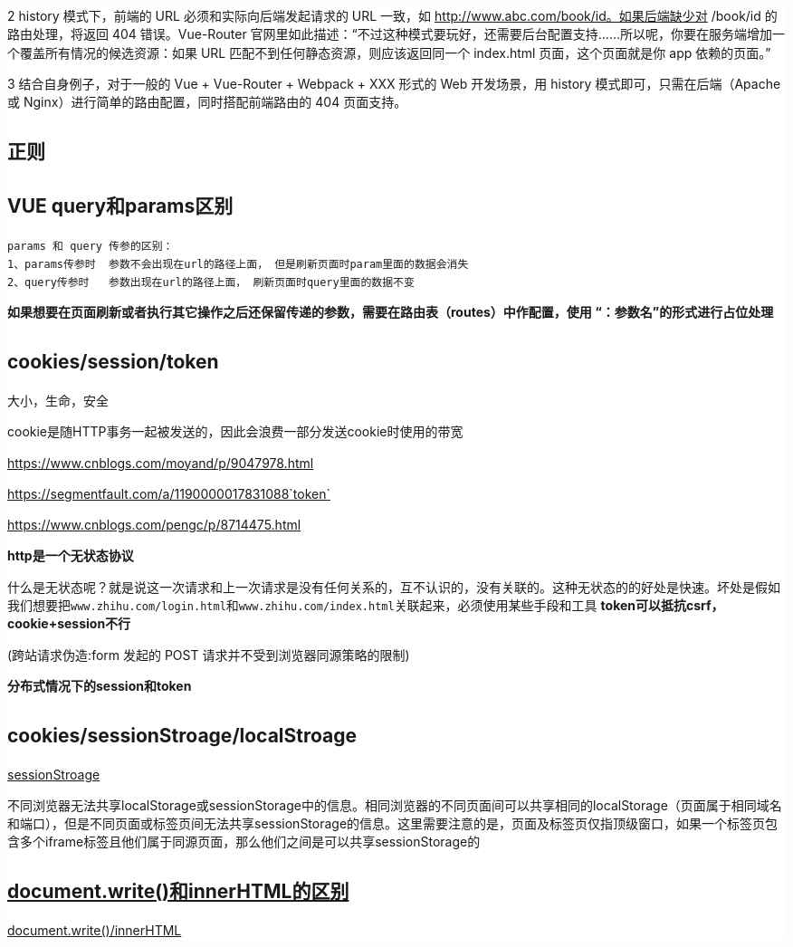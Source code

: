 2 history 模式下，前端的 URL 必须和实际向后端发起请求的 URL 一致，如 http://www.abc.com/book/id。如果后端缺少对 /book/id 的路由处理，将返回 404 错误。Vue-Router 官网里如此描述：“不过这种模式要玩好，还需要后台配置支持……所以呢，你要在服务端增加一个覆盖所有情况的候选资源：如果 URL 匹配不到任何静态资源，则应该返回同一个 index.html 页面，这个页面就是你 app 依赖的页面。”

3 结合自身例子，对于一般的 Vue + Vue-Router + Webpack + XXX 形式的 Web 开发场景，用 history 模式即可，只需在后端（Apache 或 Nginx）进行简单的路由配置，同时搭配前端路由的 404 页面支持。

## 正则

## VUE query和params区别

```
params 和 query 传参的区别：
1、params传参时  参数不会出现在url的路径上面， 但是刷新页面时param里面的数据会消失
2、query传参时   参数出现在url的路径上面， 刷新页面时query里面的数据不变
```

**如果想要在页面刷新或者执行其它操作之后还保留传递的参数，需要在路由表（routes）中作配置，使用 “：参数名”的形式进行占位处理**



## cookies/session/token

大小，生命，安全

cookie是随HTTP事务一起被发送的，因此会浪费一部分发送cookie时使用的带宽

https://www.cnblogs.com/moyand/p/9047978.html

https://segmentfault.com/a/1190000017831088`token`

https://www.cnblogs.com/pengc/p/8714475.html



**http是一个无状态协议**

什么是无状态呢？就是说这一次请求和上一次请求是没有任何关系的，互不认识的，没有关联的。这种无状态的的好处是快速。坏处是假如我们想要把`www.zhihu.com/login.html`和`www.zhihu.com/index.html`关联起来，必须使用某些手段和工具
**token可以抵抗csrf，cookie+session不行**

(跨站请求伪造:form 发起的 POST 请求并不受到浏览器同源策略的限制)

**分布式情况下的session和token**



## cookies/sessionStroage/localStroage

[sessionStroage](https://www.iteye.com/blog/adamed-1698740)

不同浏览器无法共享localStorage或sessionStorage中的信息。相同浏览器的不同页面间可以共享相同的localStorage（页面属于相同域名和端口），但是不同页面或标签页间无法共享sessionStorage的信息。这里需要注意的是，页面及标签页仅指顶级窗口，如果一个标签页包含多个iframe标签且他们属于同源页面，那么他们之间是可以共享sessionStorage的

## [document.write()和innerHTML的区别](https://www.cnblogs.com/lyd447113735/p/8856982.html)

[document.write()/innerHTML](https://www.cnblogs.com/fly-xfa/p/6031075.html)
